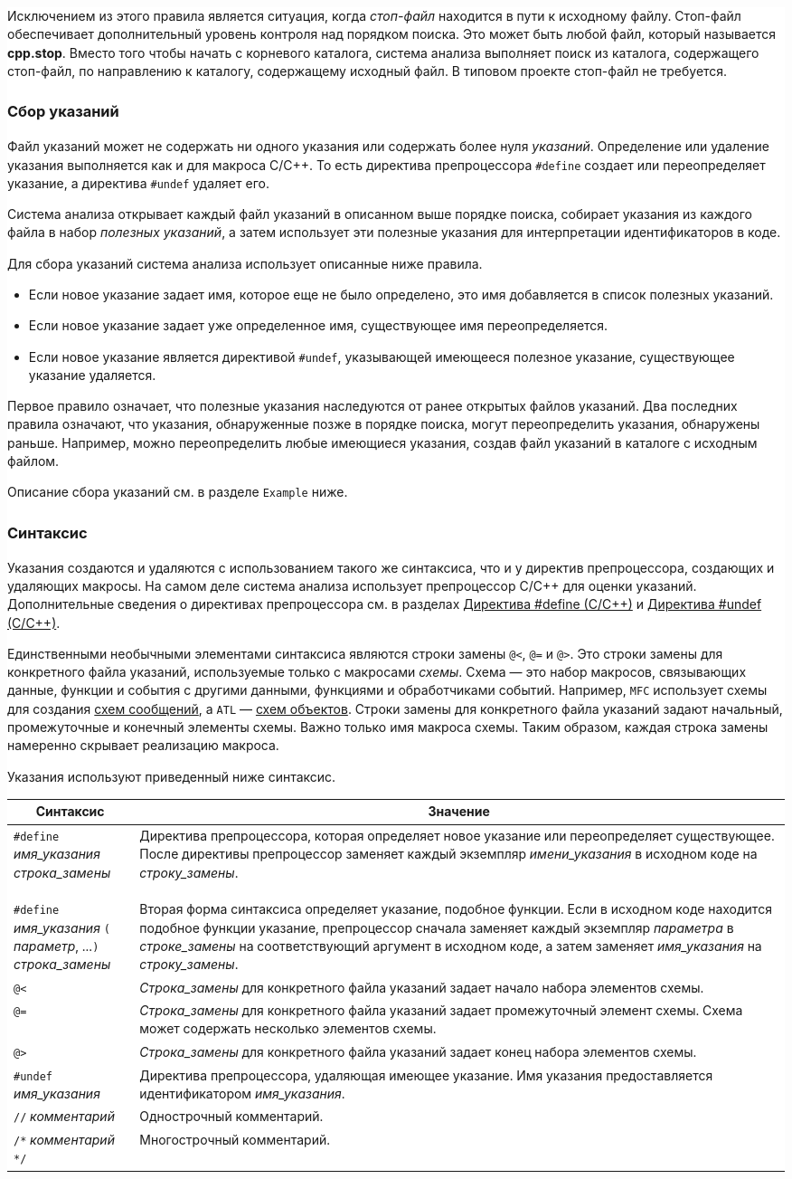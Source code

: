    Исключением из этого правила является ситуация, когда *стоп-файл* находится в пути к исходному файлу. Стоп-файл обеспечивает дополнительный уровень контроля над порядком поиска. Это может быть любой файл, который называется **cpp.stop**. Вместо того чтобы начать с корневого каталога, система анализа выполняет поиск из каталога, содержащего стоп-файл, по направлению к каталогу, содержащему исходный файл. В типовом проекте стоп-файл не требуется.

### <a name="hint-gathering"></a>Сбор указаний

Файл указаний может не содержать ни одного указания или содержать более нуля *указаний*. Определение или удаление указания выполняется как и для макроса C/C++. То есть директива препроцессора `#define` создает или переопределяет указание, а директива `#undef` удаляет его.

Система анализа открывает каждый файл указаний в описанном выше порядке поиска, собирает указания из каждого файла в набор *полезных указаний*, а затем использует эти полезные указания для интерпретации идентификаторов в коде.

Для сбора указаний система анализа использует описанные ниже правила.

- Если новое указание задает имя, которое еще не было определено, это имя добавляется в список полезных указаний.

- Если новое указание задает уже определенное имя, существующее имя переопределяется.

- Если новое указание является директивой `#undef`, указывающей имеющееся полезное указание, существующее указание удаляется.

Первое правило означает, что полезные указания наследуются от ранее открытых файлов указаний. Два последних правила означают, что указания, обнаруженные позже в порядке поиска, могут переопределить указания, обнаружены раньше. Например, можно переопределить любые имеющиеся указания, создав файл указаний в каталоге с исходным файлом.

Описание сбора указаний см. в разделе `Example` ниже.

### <a name="syntax"></a>Синтаксис

Указания создаются и удаляются с использованием такого же синтаксиса, что и у директив препроцессора, создающих и удаляющих макросы. На самом деле система анализа использует препроцессор C/C++ для оценки указаний. Дополнительные сведения о директивах препроцессора см. в разделах [Директива #define (C/C++)](../preprocessor/hash-define-directive-c-cpp.md) и [Директива #undef (C/C++)](../preprocessor/hash-undef-directive-c-cpp.md).

Единственными необычными элементами синтаксиса являются строки замены `@<`, `@=` и `@>`. Это строки замены для конкретного файла указаний, используемые только с макросами *схемы*. Схема — это набор макросов, связывающих данные, функции и события с другими данными, функциями и обработчиками событий. Например, `MFC` использует схемы для создания [схем сообщений](../mfc/reference/message-maps-mfc.md), а `ATL` — [схем объектов](../atl/reference/object-map-macros.md). Строки замены для конкретного файла указаний задают начальный, промежуточные и конечный элементы схемы. Важно только имя макроса схемы. Таким образом, каждая строка замены намеренно скрывает реализацию макроса.

Указания используют приведенный ниже синтаксис.

|Синтаксис|Значение|
|------------|-------------|
|`#define` *имя_указания* *строка_замены*<br /><br /> `#define` *имя_указания* `(` *параметр*, ...`)`*строка_замены*|Директива препроцессора, которая определяет новое указание или переопределяет существующее. После директивы препроцессор заменяет каждый экземпляр *имени_указания* в исходном коде на *строку_замены*.<br /><br /> Вторая форма синтаксиса определяет указание, подобное функции. Если в исходном коде находится подобное функции указание, препроцессор сначала заменяет каждый экземпляр *параметра* в *строке_замены* на соответствующий аргумент в исходном коде, а затем заменяет *имя_указания* на *строку_замены*.|
|`@<`|*Строка_замены* для конкретного файла указаний задает начало набора элементов схемы.|
|`@=`|*Строка_замены* для конкретного файла указаний задает промежуточный элемент схемы. Схема может содержать несколько элементов схемы.|
|`@>`|*Строка_замены* для конкретного файла указаний задает конец набора элементов схемы.|
|`#undef` *имя_указания*|Директива препроцессора, удаляющая имеющее указание. Имя указания предоставляется идентификатором *имя_указания*.|
|`//` *комментарий*|Однострочный комментарий.|
|`/*` *комментарий* `*/`|Многострочный комментарий.|
